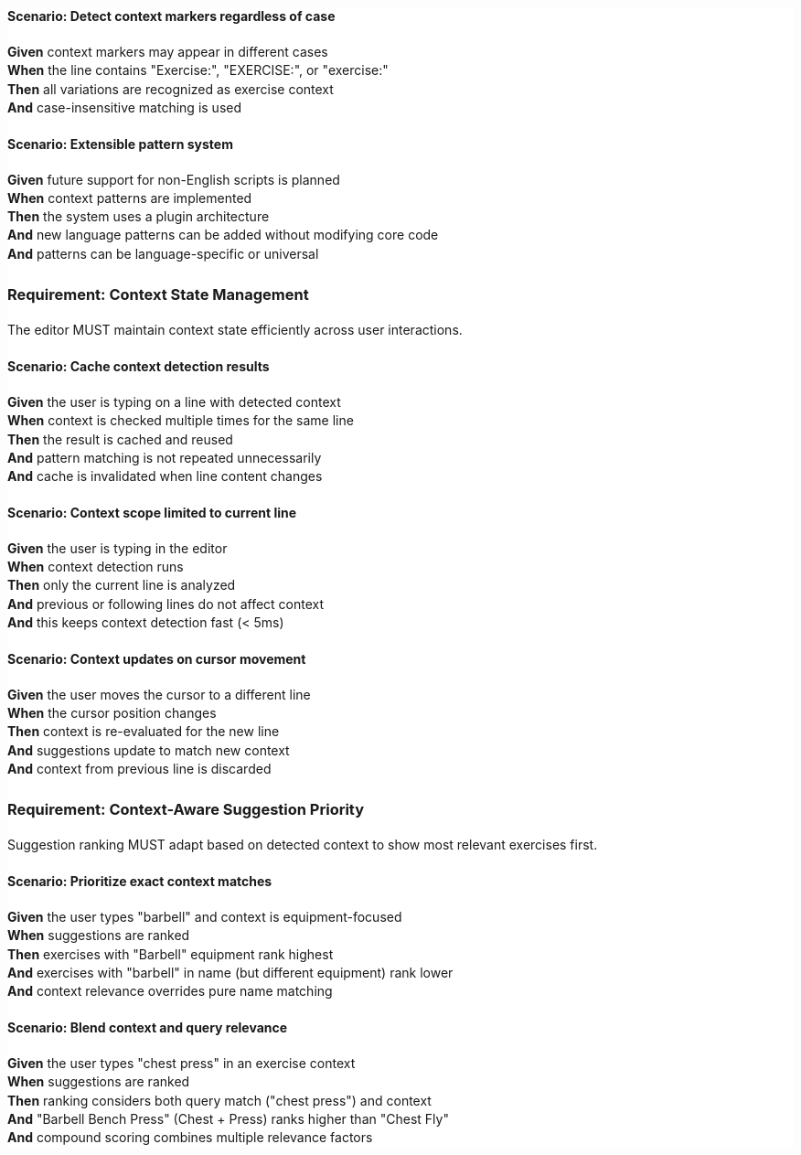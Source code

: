#### Scenario: Detect context markers regardless of case
**Given** context markers may appear in different cases  
**When** the line contains "Exercise:", "EXERCISE:", or "exercise:"  
**Then** all variations are recognized as exercise context  
**And** case-insensitive matching is used

#### Scenario: Extensible pattern system
**Given** future support for non-English scripts is planned  
**When** context patterns are implemented  
**Then** the system uses a plugin architecture  
**And** new language patterns can be added without modifying core code  
**And** patterns can be language-specific or universal

### Requirement: Context State Management

The editor MUST maintain context state efficiently across user interactions.

#### Scenario: Cache context detection results
**Given** the user is typing on a line with detected context  
**When** context is checked multiple times for the same line  
**Then** the result is cached and reused  
**And** pattern matching is not repeated unnecessarily  
**And** cache is invalidated when line content changes

#### Scenario: Context scope limited to current line
**Given** the user is typing in the editor  
**When** context detection runs  
**Then** only the current line is analyzed  
**And** previous or following lines do not affect context  
**And** this keeps context detection fast (< 5ms)

#### Scenario: Context updates on cursor movement
**Given** the user moves the cursor to a different line  
**When** the cursor position changes  
**Then** context is re-evaluated for the new line  
**And** suggestions update to match new context  
**And** context from previous line is discarded

### Requirement: Context-Aware Suggestion Priority

Suggestion ranking MUST adapt based on detected context to show most relevant exercises first.

#### Scenario: Prioritize exact context matches
**Given** the user types "barbell" and context is equipment-focused  
**When** suggestions are ranked  
**Then** exercises with "Barbell" equipment rank highest  
**And** exercises with "barbell" in name (but different equipment) rank lower  
**And** context relevance overrides pure name matching

#### Scenario: Blend context and query relevance
**Given** the user types "chest press" in an exercise context  
**When** suggestions are ranked  
**Then** ranking considers both query match ("chest press") and context  
**And** "Barbell Bench Press" (Chest + Press) ranks higher than "Chest Fly"  
**And** compound scoring combines multiple relevance factors
